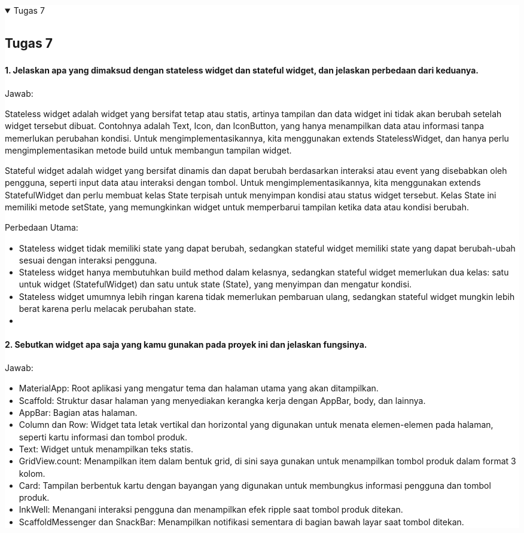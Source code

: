 <details open>
<summary> Tugas 7 </summary>

## Tugas 7

#### 1. Jelaskan apa yang dimaksud dengan stateless widget dan stateful widget, dan jelaskan perbedaan dari keduanya.

Jawab:

Stateless widget adalah widget yang bersifat tetap atau statis, artinya tampilan dan data widget ini tidak akan berubah setelah widget tersebut dibuat.
Contohnya adalah Text, Icon, dan IconButton, yang hanya menampilkan data atau informasi tanpa memerlukan perubahan kondisi.
Untuk mengimplementasikannya, kita menggunakan extends StatelessWidget, dan hanya perlu mengimplementasikan metode build untuk membangun tampilan widget.

Stateful widget adalah widget yang bersifat dinamis dan dapat berubah berdasarkan interaksi atau event yang disebabkan oleh pengguna,
seperti input data atau interaksi dengan tombol. Untuk mengimplementasikannya, kita menggunakan extends StatefulWidget
dan perlu membuat kelas State terpisah untuk menyimpan kondisi atau status widget tersebut. Kelas State ini memiliki metode setState,
yang memungkinkan widget untuk memperbarui tampilan ketika data atau kondisi berubah.

Perbedaan Utama:

- Stateless widget tidak memiliki state yang dapat berubah, sedangkan stateful widget memiliki state yang dapat berubah-ubah sesuai dengan interaksi pengguna.
- Stateless widget hanya membutuhkan build method dalam kelasnya, sedangkan stateful widget memerlukan dua kelas: satu untuk widget (StatefulWidget) dan satu untuk state (State), yang menyimpan dan mengatur kondisi.
- Stateless widget umumnya lebih ringan karena tidak memerlukan pembaruan ulang, sedangkan stateful widget mungkin lebih berat karena perlu melacak perubahan state.
-

#### 2. Sebutkan widget apa saja yang kamu gunakan pada proyek ini dan jelaskan fungsinya.

Jawab:

- MaterialApp: Root aplikasi yang mengatur tema dan halaman utama yang akan ditampilkan.
- Scaffold: Struktur dasar halaman yang menyediakan kerangka kerja dengan AppBar, body, dan lainnya.
- AppBar: Bagian atas halaman.
- Column dan Row: Widget tata letak vertikal dan horizontal yang digunakan untuk menata elemen-elemen pada halaman, seperti kartu informasi dan tombol produk.
- Text: Widget untuk menampilkan teks statis.
- GridView.count: Menampilkan item dalam bentuk grid, di sini saya gunakan untuk menampilkan tombol produk dalam format 3 kolom.
- Card: Tampilan berbentuk kartu dengan bayangan yang digunakan untuk membungkus informasi pengguna dan tombol produk.
- InkWell: Menangani interaksi pengguna dan menampilkan efek ripple saat tombol produk ditekan.
- ScaffoldMessenger dan SnackBar: Menampilkan notifikasi sementara di bagian bawah layar saat tombol ditekan.
